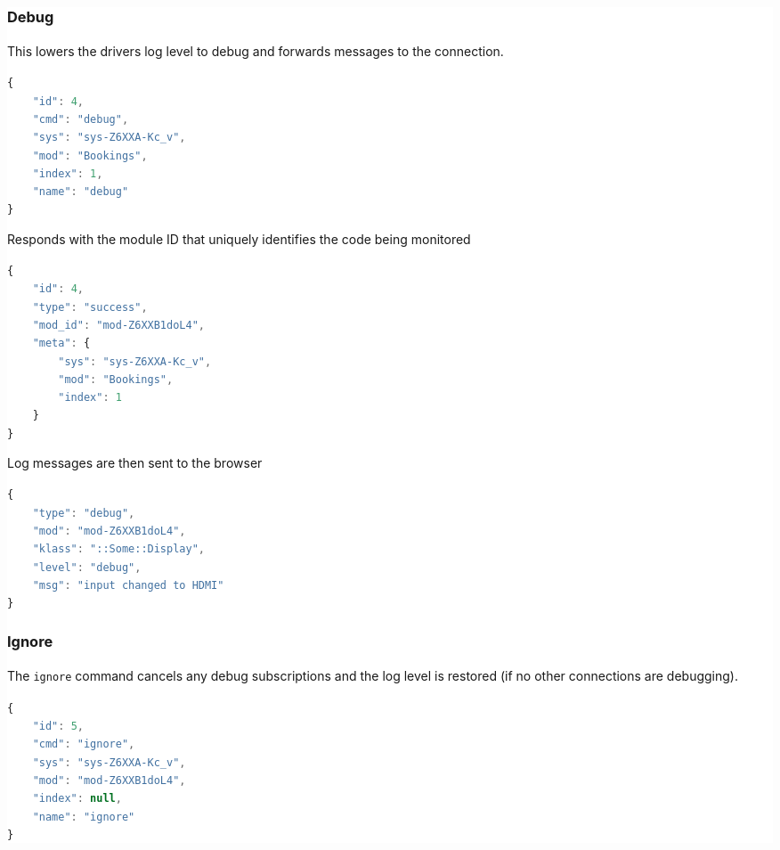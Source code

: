 ### Debug

This lowers the drivers log level to debug and forwards messages to the connection.

```javascript
{
    "id": 4,
    "cmd": "debug",
    "sys": "sys-Z6XXA-Kc_v",
    "mod": "Bookings",
    "index": 1,
    "name": "debug"
}
```

Responds with the module ID that uniquely identifies the code being monitored

```javascript
{
    "id": 4,
    "type": "success",
    "mod_id": "mod-Z6XXB1doL4",
    "meta": {
        "sys": "sys-Z6XXA-Kc_v",
        "mod": "Bookings",
        "index": 1
    }
}
```

Log messages are then sent to the browser

```javascript
{
    "type": "debug",
    "mod": "mod-Z6XXB1doL4",
    "klass": "::Some::Display",
    "level": "debug",
    "msg": "input changed to HDMI"
}
```

### Ignore

The `ignore` command cancels any debug subscriptions and the log level is restored (if no other connections are debugging).

```javascript
{
    "id": 5,
    "cmd": "ignore",
    "sys": "sys-Z6XXA-Kc_v",
    "mod": "mod-Z6XXB1doL4",
    "index": null,
    "name": "ignore"
}
```

